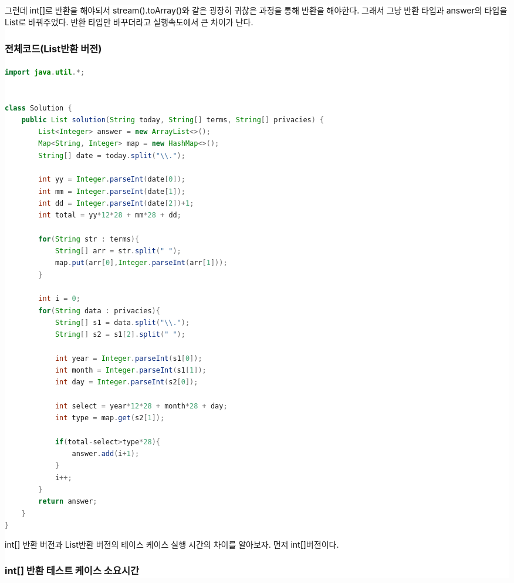 그런데 int[]로 반환을 해야되서 stream().toArray()와 같은 굉장히 귀찮은 과정을 통해 반환을 해야한다.
그래서 그냥 반환 타입과 answer의 타입을 List로 바꿔주었다.
반환 타입만 바꾸더라고 실행속도에서 큰 차이가 난다.

### 전체코드(List반환 버전)
~~~java
import java.util.*;


class Solution {
    public List solution(String today, String[] terms, String[] privacies) {
        List<Integer> answer = new ArrayList<>();
        Map<String, Integer> map = new HashMap<>();
        String[] date = today.split("\\.");

        int yy = Integer.parseInt(date[0]);
        int mm = Integer.parseInt(date[1]);
        int dd = Integer.parseInt(date[2])+1;
        int total = yy*12*28 + mm*28 + dd;
        
        for(String str : terms){
            String[] arr = str.split(" ");
            map.put(arr[0],Integer.parseInt(arr[1]));
        }
        
        int i = 0;
        for(String data : privacies){
            String[] s1 = data.split("\\.");
            String[] s2 = s1[2].split(" ");
            
            int year = Integer.parseInt(s1[0]);
            int month = Integer.parseInt(s1[1]);
            int day = Integer.parseInt(s2[0]);

            int select = year*12*28 + month*28 + day;
            int type = map.get(s2[1]);

            if(total-select>type*28){
                answer.add(i+1);
            }
            i++;
        }
        return answer;
    }
}
~~~

int[] 반환 버전과 List반환 버전의 테이스 케이스 실행 시간의 차이를 알아보자.
먼저 int[]버전이다.

### int[] 반환 테스트 케이스 소요시간
